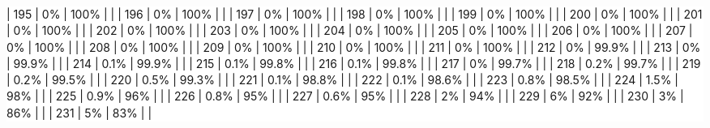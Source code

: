 | 195 | 0% | 100% |  |
| 196 | 0% | 100% |  |
| 197 | 0% | 100% |  |
| 198 | 0% | 100% |  |
| 199 | 0% | 100% |  |
| 200 | 0% | 100% |  |
| 201 | 0% | 100% |  |
| 202 | 0% | 100% |  |
| 203 | 0% | 100% |  |
| 204 | 0% | 100% |  |
| 205 | 0% | 100% |  |
| 206 | 0% | 100% |  |
| 207 | 0% | 100% |  |
| 208 | 0% | 100% |  |
| 209 | 0% | 100% |  |
| 210 | 0% | 100% |  |
| 211 | 0% | 100% |  |
| 212 | 0% | 99.9% |  |
| 213 | 0% | 99.9% |  |
| 214 | 0.1% | 99.9% |  |
| 215 | 0.1% | 99.8% |  |
| 216 | 0.1% | 99.8% |  |
| 217 | 0% | 99.7% |  |
| 218 | 0.2% | 99.7% |  |
| 219 | 0.2% | 99.5% |  |
| 220 | 0.5% | 99.3% |  |
| 221 | 0.1% | 98.8% |  |
| 222 | 0.1% | 98.6% |  |
| 223 | 0.8% | 98.5% |  |
| 224 | 1.5% | 98% |  |
| 225 | 0.9% | 96% |  |
| 226 | 0.8% | 95% |  |
| 227 | 0.6% | 95% |  |
| 228 | 2% | 94% |  |
| 229 | 6% | 92% |  |
| 230 | 3% | 86% |  |
| 231 | 5% | 83% |  |